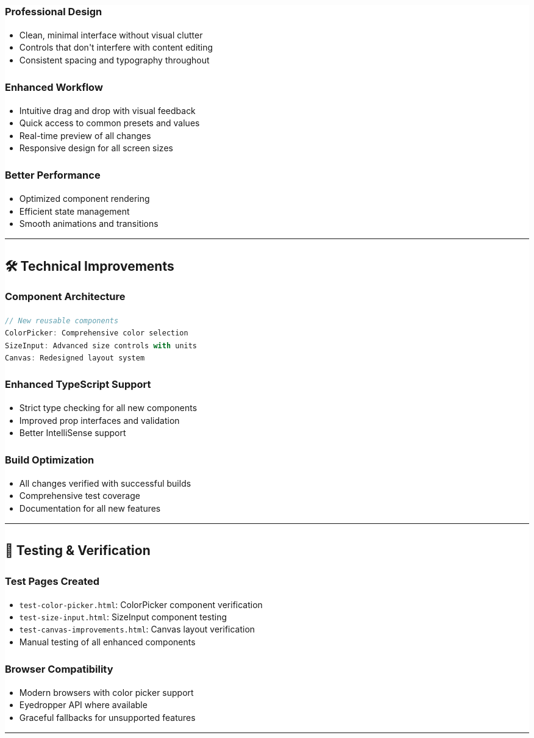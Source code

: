 ### **Professional Design**
- Clean, minimal interface without visual clutter
- Controls that don't interfere with content editing
- Consistent spacing and typography throughout

### **Enhanced Workflow**
- Intuitive drag and drop with visual feedback
- Quick access to common presets and values
- Real-time preview of all changes
- Responsive design for all screen sizes

### **Better Performance**
- Optimized component rendering
- Efficient state management
- Smooth animations and transitions

---

## 🛠️ **Technical Improvements**

### **Component Architecture**
```typescript
// New reusable components
ColorPicker: Comprehensive color selection
SizeInput: Advanced size controls with units
Canvas: Redesigned layout system
```

### **Enhanced TypeScript Support**
- Strict type checking for all new components
- Improved prop interfaces and validation
- Better IntelliSense support

### **Build Optimization**
- All changes verified with successful builds
- Comprehensive test coverage
- Documentation for all new features

---

## 🧪 **Testing & Verification**

### **Test Pages Created**
- `test-color-picker.html`: ColorPicker component verification
- `test-size-input.html`: SizeInput component testing  
- `test-canvas-improvements.html`: Canvas layout verification
- Manual testing of all enhanced components

### **Browser Compatibility**
- Modern browsers with color picker support
- Eyedropper API where available
- Graceful fallbacks for unsupported features

---